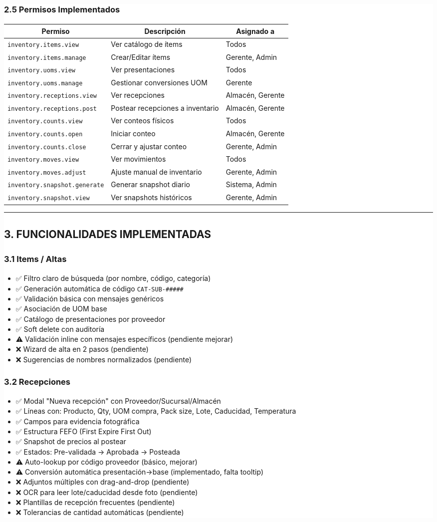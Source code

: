 
### 2.5 Permisos Implementados

| Permiso | Descripción | Asignado a |
|---------|-------------|------------|
| `inventory.items.view` | Ver catálogo de ítems | Todos |
| `inventory.items.manage` | Crear/Editar ítems | Gerente, Admin |
| `inventory.uoms.view` | Ver presentaciones | Todos |
| `inventory.uoms.manage` | Gestionar conversiones UOM | Gerente |
| `inventory.receptions.view` | Ver recepciones | Almacén, Gerente |
| `inventory.receptions.post` | Postear recepciones a inventario | Almacén, Gerente |
| `inventory.counts.view` | Ver conteos físicos | Todos |
| `inventory.counts.open` | Iniciar conteo | Almacén, Gerente |
| `inventory.counts.close` | Cerrar y ajustar conteo | Gerente, Admin |
| `inventory.moves.view` | Ver movimientos | Todos |
| `inventory.moves.adjust` | Ajuste manual de inventario | Gerente, Admin |
| `inventory.snapshot.generate` | Generar snapshot diario | Sistema, Admin |
| `inventory.snapshot.view` | Ver snapshots históricos | Gerente, Admin |

---

## 3. FUNCIONALIDADES IMPLEMENTADAS

### 3.1 Items / Altas
- ✅ Filtro claro de búsqueda (por nombre, código, categoría)
- ✅ Generación automática de código `CAT-SUB-#####`
- ✅ Validación básica con mensajes genéricos
- ✅ Asociación de UOM base
- ✅ Catálogo de presentaciones por proveedor
- ✅ Soft delete con auditoría
- ⚠️ Validación inline con mensajes específicos (pendiente mejorar)
- ❌ Wizard de alta en 2 pasos (pendiente)
- ❌ Sugerencias de nombres normalizados (pendiente)

### 3.2 Recepciones
- ✅ Modal "Nueva recepción" con Proveedor/Sucursal/Almacén
- ✅ Líneas con: Producto, Qty, UOM compra, Pack size, Lote, Caducidad, Temperatura
- ✅ Campos para evidencia fotográfica
- ✅ Estructura FEFO (First Expire First Out)
- ✅ Snapshot de precios al postear
- ✅ Estados: Pre-validada → Aprobada → Posteada
- ⚠️ Auto-lookup por código proveedor (básico, mejorar)
- ⚠️ Conversión automática presentación→base (implementado, falta tooltip)
- ❌ Adjuntos múltiples con drag-and-drop (pendiente)
- ❌ OCR para leer lote/caducidad desde foto (pendiente)
- ❌ Plantillas de recepción frecuentes (pendiente)
- ❌ Tolerancias de cantidad automáticas (pendiente)
